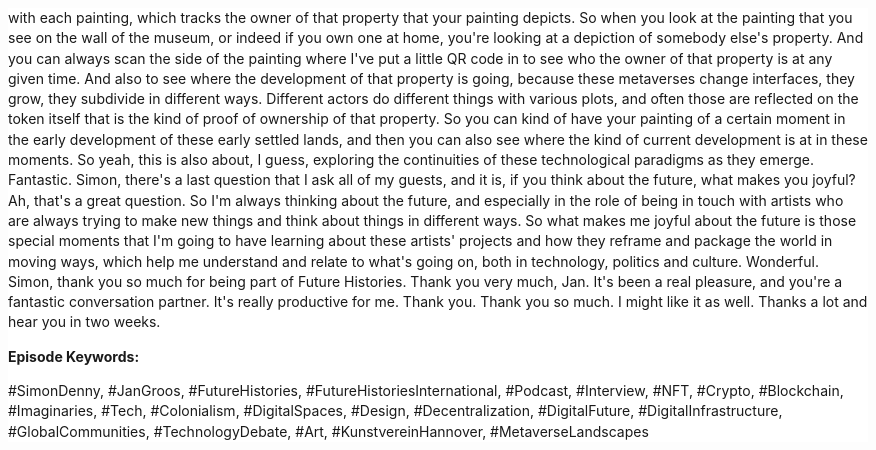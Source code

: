 with each painting, which tracks the owner of that property that your painting depicts. So when you look at the painting that you see on the wall of the museum, or indeed if you own one at home, you're looking at a depiction of somebody else's property. And you can always scan the side of the painting where I've put a little QR code in to see who the owner of that property is at any given time. And also to see where the development of that property is going, because these metaverses change interfaces, they grow, they subdivide in different ways. Different actors do different things with various plots, and often those are reflected on the token itself that is the kind of proof of ownership of that property. So you can kind of have your painting of a certain moment in the early development of these early settled lands, and then you can also see where the kind of current development is at in these moments. So yeah, this is also about, I guess, exploring the continuities of these technological paradigms as they emerge. Fantastic. Simon, there's a last question that I ask all of my guests, and it is, if you think about the future, what makes you joyful? Ah, that's a great question. So I'm always thinking about the future, and especially in the role of being in touch with artists who are always trying to make new things and think about things in different ways. So what makes me joyful about the future is those special moments that I'm going to have learning about these artists' projects and how they reframe and package the world in moving ways, which help me understand and relate to what's going on, both in technology, politics and culture. Wonderful. Simon, thank you so much for being part of Future Histories. Thank you very much, Jan. It's been a real pleasure, and you're a fantastic conversation partner. It's really productive for me. Thank you. Thank you so much. I might like it as well. Thanks a lot and hear you in two weeks. 

**Episode Keywords:**

#SimonDenny, #JanGroos, #FutureHistories, #FutureHistoriesInternational, #Podcast, #Interview, #NFT, #Crypto, #Blockchain, #Imaginaries, #Tech, #Colonialism, #DigitalSpaces, #Design, #Decentralization, #DigitalFuture, #DigitalInfrastructure, #GlobalCommunities, #TechnologyDebate, #Art, #KunstvereinHannover, #MetaverseLandscapes
